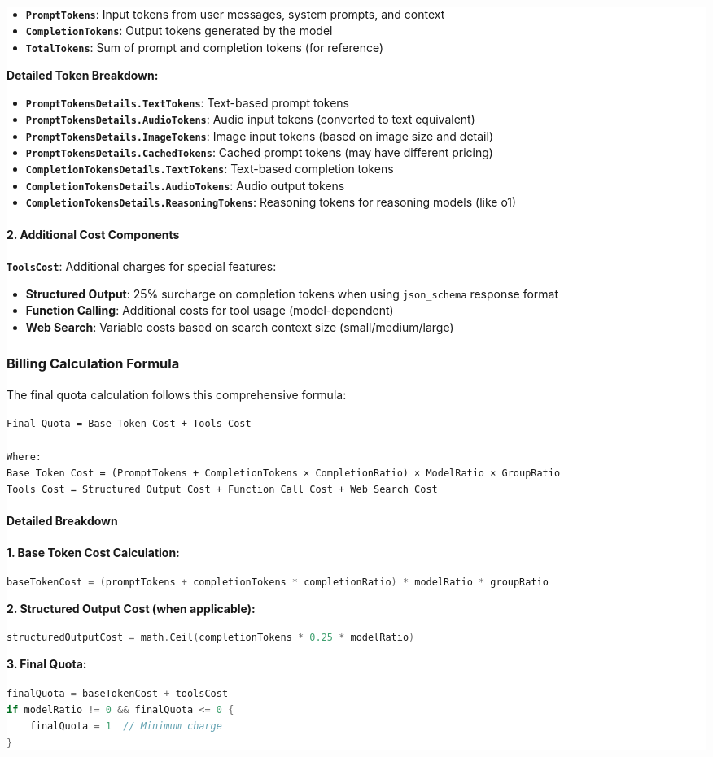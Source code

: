 - **`PromptTokens`**: Input tokens from user messages, system prompts, and context
- **`CompletionTokens`**: Output tokens generated by the model
- **`TotalTokens`**: Sum of prompt and completion tokens (for reference)

**Detailed Token Breakdown:**

- **`PromptTokensDetails.TextTokens`**: Text-based prompt tokens
- **`PromptTokensDetails.AudioTokens`**: Audio input tokens (converted to text equivalent)
- **`PromptTokensDetails.ImageTokens`**: Image input tokens (based on image size and detail)
- **`PromptTokensDetails.CachedTokens`**: Cached prompt tokens (may have different pricing)
- **`CompletionTokensDetails.TextTokens`**: Text-based completion tokens
- **`CompletionTokensDetails.AudioTokens`**: Audio output tokens
- **`CompletionTokensDetails.ReasoningTokens`**: Reasoning tokens for reasoning models (like o1)

#### 2. Additional Cost Components

**`ToolsCost`**: Additional charges for special features:

- **Structured Output**: 25% surcharge on completion tokens when using `json_schema` response format
- **Function Calling**: Additional costs for tool usage (model-dependent)
- **Web Search**: Variable costs based on search context size (small/medium/large)

### Billing Calculation Formula

The final quota calculation follows this comprehensive formula:

```text
Final Quota = Base Token Cost + Tools Cost

Where:
Base Token Cost = (PromptTokens + CompletionTokens × CompletionRatio) × ModelRatio × GroupRatio
Tools Cost = Structured Output Cost + Function Call Cost + Web Search Cost
```

#### Detailed Breakdown

**1. Base Token Cost Calculation:**

```go
baseTokenCost = (promptTokens + completionTokens * completionRatio) * modelRatio * groupRatio
```

**2. Structured Output Cost (when applicable):**

```go
structuredOutputCost = math.Ceil(completionTokens * 0.25 * modelRatio)
```

**3. Final Quota:**

```go
finalQuota = baseTokenCost + toolsCost
if modelRatio != 0 && finalQuota <= 0 {
    finalQuota = 1  // Minimum charge
}
```
